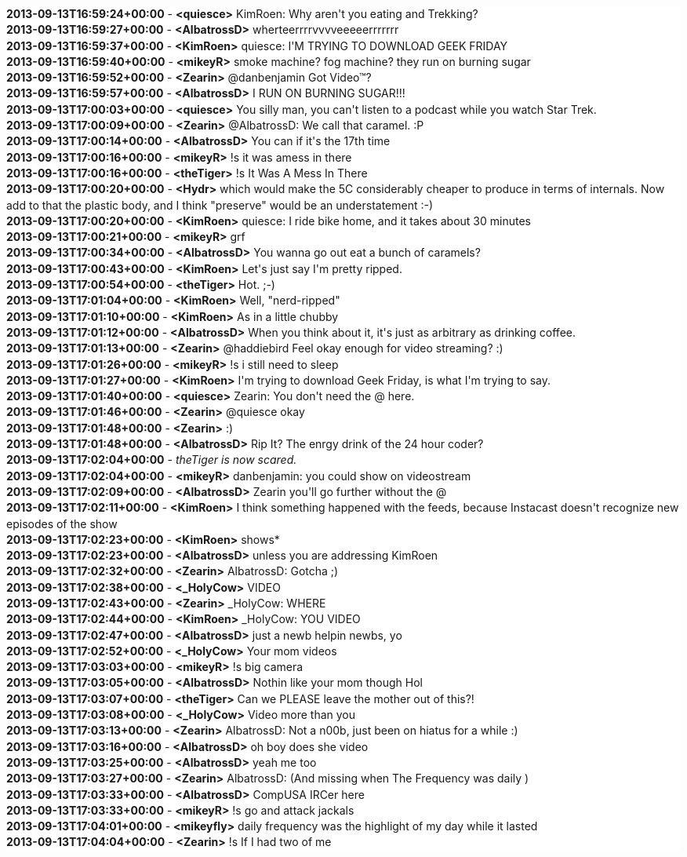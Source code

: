 **2013-09-13T16:59:24+00:00** - **&lt;quiesce&gt;** KimRoen: Why aren't you eating and Trekking?  
**2013-09-13T16:59:27+00:00** - **&lt;AlbatrossD&gt;** wherteerrrrvvvveeeeerrrrrrr  
**2013-09-13T16:59:37+00:00** - **&lt;KimRoen&gt;** quiesce: I'M TRYING TO DOWNLOAD GEEK FRIDAY  
**2013-09-13T16:59:40+00:00** - **&lt;mikeyR&gt;** smoke machine? fog machine? they run on burning sugar  
**2013-09-13T16:59:52+00:00** - **&lt;Zearin&gt;** @danbenjamin Got Video™?  
**2013-09-13T16:59:57+00:00** - **&lt;AlbatrossD&gt;** I RUN ON BURNING SUGAR!!!  
**2013-09-13T17:00:03+00:00** - **&lt;quiesce&gt;** You silly man, you can't listen to a podcast while you watch Star Trek.  
**2013-09-13T17:00:09+00:00** - **&lt;Zearin&gt;** @AlbatrossD: We call that caramel. :P  
**2013-09-13T17:00:14+00:00** - **&lt;AlbatrossD&gt;** You can if it's the 17th time  
**2013-09-13T17:00:16+00:00** - **&lt;mikeyR&gt;** !s it was amess in there  
**2013-09-13T17:00:16+00:00** - **&lt;theTiger&gt;** !s It Was A Mess In There  
**2013-09-13T17:00:20+00:00** - **&lt;Hydr&gt;** which would make the 5C considerably cheaper to produce in terms of internals. Now add to that the plastic body, and I think "preserve" would be an understatement :-)  
**2013-09-13T17:00:20+00:00** - **&lt;KimRoen&gt;** quiesce: I ride bike home, and it takes about 30 minutes  
**2013-09-13T17:00:21+00:00** - **&lt;mikeyR&gt;** grf  
**2013-09-13T17:00:34+00:00** - **&lt;AlbatrossD&gt;** You wanna go out eat a bunch of caramels?  
**2013-09-13T17:00:43+00:00** - **&lt;KimRoen&gt;** Let's just say I'm pretty ripped.  
**2013-09-13T17:00:54+00:00** - **&lt;theTiger&gt;** Hot. ;-)  
**2013-09-13T17:01:04+00:00** - **&lt;KimRoen&gt;** Well, "nerd-ripped"  
**2013-09-13T17:01:10+00:00** - **&lt;KimRoen&gt;** As in a little chubby  
**2013-09-13T17:01:12+00:00** - **&lt;AlbatrossD&gt;** When you think about it, it's just as arbitrary as drinking coffee.  
**2013-09-13T17:01:13+00:00** - **&lt;Zearin&gt;** @haddiebird Feel okay enough for video streaming? :)  
**2013-09-13T17:01:26+00:00** - **&lt;mikeyR&gt;** !s i still need to sleep  
**2013-09-13T17:01:27+00:00** - **&lt;KimRoen&gt;** I'm trying to download Geek Friday, is what I'm trying to say.  
**2013-09-13T17:01:40+00:00** - **&lt;quiesce&gt;** Zearin: You don't need the @ here.  
**2013-09-13T17:01:46+00:00** - **&lt;Zearin&gt;** @quiesce okay  
**2013-09-13T17:01:48+00:00** - **&lt;Zearin&gt;** :)  
**2013-09-13T17:01:48+00:00** - **&lt;AlbatrossD&gt;** Rip It? The enrgy drink of the 24 hour coder?  
**2013-09-13T17:02:04+00:00** - *theTiger is now scared.*  
**2013-09-13T17:02:04+00:00** - **&lt;mikeyR&gt;** danbenjamin: you could show on videostream  
**2013-09-13T17:02:09+00:00** - **&lt;AlbatrossD&gt;** Zearin you'll go further without the @  
**2013-09-13T17:02:11+00:00** - **&lt;KimRoen&gt;** I think something happened with the feeds, because Instacast doesn't recognize new episodes of the show  
**2013-09-13T17:02:23+00:00** - **&lt;KimRoen&gt;** shows*  
**2013-09-13T17:02:23+00:00** - **&lt;AlbatrossD&gt;** unless you are addressing KimRoen  
**2013-09-13T17:02:32+00:00** - **&lt;Zearin&gt;** AlbatrossD: Gotcha ;)  
**2013-09-13T17:02:38+00:00** - **&lt;_HolyCow&gt;** VIDEO  
**2013-09-13T17:02:43+00:00** - **&lt;Zearin&gt;** _HolyCow: WHERE  
**2013-09-13T17:02:44+00:00** - **&lt;KimRoen&gt;** _HolyCow: YOU VIDEO  
**2013-09-13T17:02:47+00:00** - **&lt;AlbatrossD&gt;** just a newb helpin newbs, yo  
**2013-09-13T17:02:52+00:00** - **&lt;_HolyCow&gt;** Your mom videos  
**2013-09-13T17:03:03+00:00** - **&lt;mikeyR&gt;** !s big camera  
**2013-09-13T17:03:05+00:00** - **&lt;AlbatrossD&gt;** Nothin like your mom though Hol  
**2013-09-13T17:03:07+00:00** - **&lt;theTiger&gt;** Can we PLEASE leave the mother out of this?!  
**2013-09-13T17:03:08+00:00** - **&lt;_HolyCow&gt;** Video more than you  
**2013-09-13T17:03:13+00:00** - **&lt;Zearin&gt;** AlbatrossD: Not a n00b, just been on hiatus for a while :)  
**2013-09-13T17:03:16+00:00** - **&lt;AlbatrossD&gt;** oh boy does she video  
**2013-09-13T17:03:25+00:00** - **&lt;AlbatrossD&gt;** yeah me too  
**2013-09-13T17:03:27+00:00** - **&lt;Zearin&gt;** AlbatrossD: (And missing when The Frequency was daily )  
**2013-09-13T17:03:33+00:00** - **&lt;AlbatrossD&gt;** CompUSA IRCer here  
**2013-09-13T17:03:33+00:00** - **&lt;mikeyR&gt;** !s go and attack jackals  
**2013-09-13T17:04:01+00:00** - **&lt;mikeyfly&gt;** daily frequency was the highlight of my day while it lasted  
**2013-09-13T17:04:04+00:00** - **&lt;Zearin&gt;** !s If I had two of me  